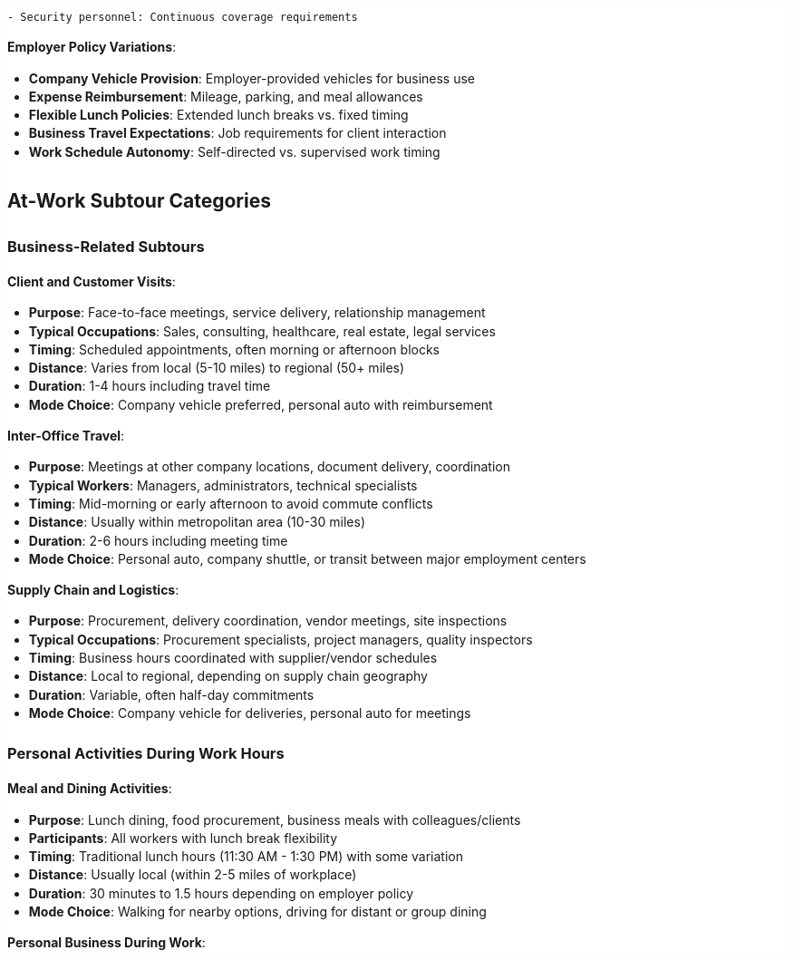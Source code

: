 ```text
- Security personnel: Continuous coverage requirements
```

**Employer Policy Variations**:

- **Company Vehicle Provision**: Employer-provided vehicles for business use
- **Expense Reimbursement**: Mileage, parking, and meal allowances
- **Flexible Lunch Policies**: Extended lunch breaks vs. fixed timing
- **Business Travel Expectations**: Job requirements for client interaction
- **Work Schedule Autonomy**: Self-directed vs. supervised work timing

## At-Work Subtour Categories

### Business-Related Subtours

**Client and Customer Visits**:

- **Purpose**: Face-to-face meetings, service delivery, relationship management
- **Typical Occupations**: Sales, consulting, healthcare, real estate, legal services
- **Timing**: Scheduled appointments, often morning or afternoon blocks
- **Distance**: Varies from local (5-10 miles) to regional (50+ miles)
- **Duration**: 1-4 hours including travel time
- **Mode Choice**: Company vehicle preferred, personal auto with reimbursement

**Inter-Office Travel**:

- **Purpose**: Meetings at other company locations, document delivery, coordination
- **Typical Workers**: Managers, administrators, technical specialists
- **Timing**: Mid-morning or early afternoon to avoid commute conflicts
- **Distance**: Usually within metropolitan area (10-30 miles)
- **Duration**: 2-6 hours including meeting time
- **Mode Choice**: Personal auto, company shuttle, or transit between major employment centers

**Supply Chain and Logistics**:

- **Purpose**: Procurement, delivery coordination, vendor meetings, site inspections
- **Typical Occupations**: Procurement specialists, project managers, quality inspectors
- **Timing**: Business hours coordinated with supplier/vendor schedules
- **Distance**: Local to regional, depending on supply chain geography
- **Duration**: Variable, often half-day commitments
- **Mode Choice**: Company vehicle for deliveries, personal auto for meetings

### Personal Activities During Work Hours

**Meal and Dining Activities**:

- **Purpose**: Lunch dining, food procurement, business meals with colleagues/clients
- **Participants**: All workers with lunch break flexibility
- **Timing**: Traditional lunch hours (11:30 AM - 1:30 PM) with some variation
- **Distance**: Usually local (within 2-5 miles of workplace)
- **Duration**: 30 minutes to 1.5 hours depending on employer policy
- **Mode Choice**: Walking for nearby options, driving for distant or group dining

**Personal Business During Work**:
